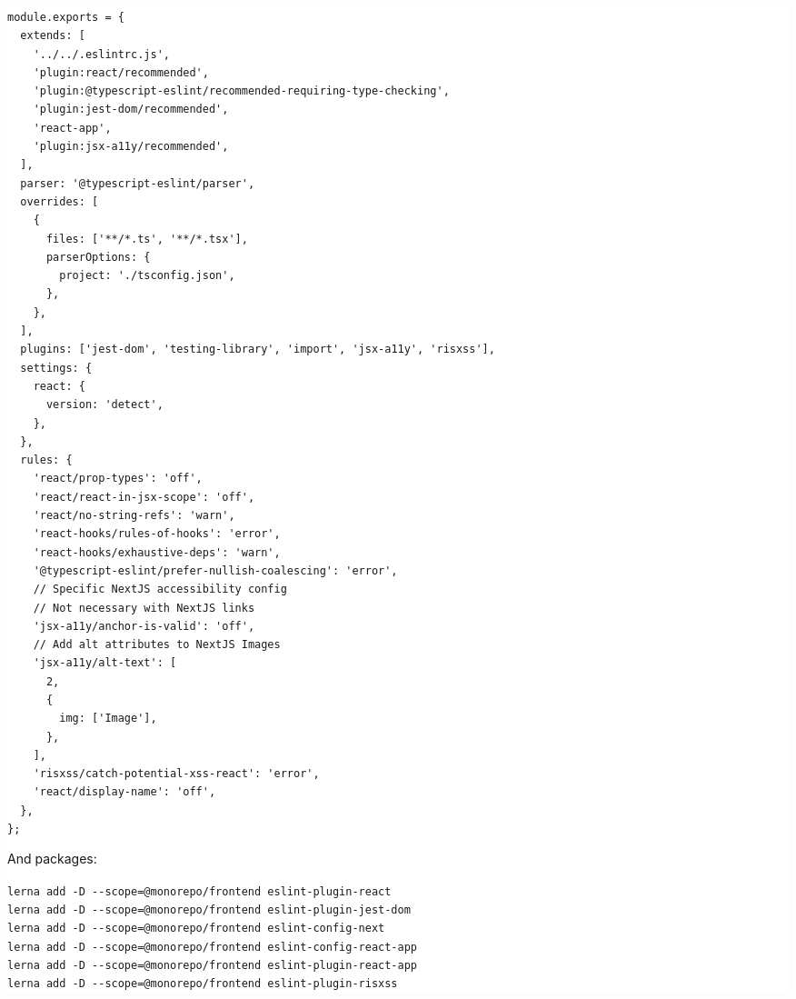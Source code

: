 ```
module.exports = {
  extends: [
    '../../.eslintrc.js',
    'plugin:react/recommended',
    'plugin:@typescript-eslint/recommended-requiring-type-checking',
    'plugin:jest-dom/recommended',
    'react-app',
    'plugin:jsx-a11y/recommended',
  ],
  parser: '@typescript-eslint/parser',
  overrides: [
    {
      files: ['**/*.ts', '**/*.tsx'],
      parserOptions: {
        project: './tsconfig.json',
      },
    },
  ],
  plugins: ['jest-dom', 'testing-library', 'import', 'jsx-a11y', 'risxss'],
  settings: {
    react: {
      version: 'detect',
    },
  },
  rules: {
    'react/prop-types': 'off',
    'react/react-in-jsx-scope': 'off',
    'react/no-string-refs': 'warn',
    'react-hooks/rules-of-hooks': 'error',
    'react-hooks/exhaustive-deps': 'warn',
    '@typescript-eslint/prefer-nullish-coalescing': 'error',
    // Specific NextJS accessibility config
    // Not necessary with NextJS links
    'jsx-a11y/anchor-is-valid': 'off',
    // Add alt attributes to NextJS Images
    'jsx-a11y/alt-text': [
      2,
      {
        img: ['Image'],
      },
    ],
    'risxss/catch-potential-xss-react': 'error',
    'react/display-name': 'off',
  },
};
```

And packages:

```
lerna add -D --scope=@monorepo/frontend eslint-plugin-react
lerna add -D --scope=@monorepo/frontend eslint-plugin-jest-dom
lerna add -D --scope=@monorepo/frontend eslint-config-next
lerna add -D --scope=@monorepo/frontend eslint-config-react-app
lerna add -D --scope=@monorepo/frontend eslint-plugin-react-app
lerna add -D --scope=@monorepo/frontend eslint-plugin-risxss
```
